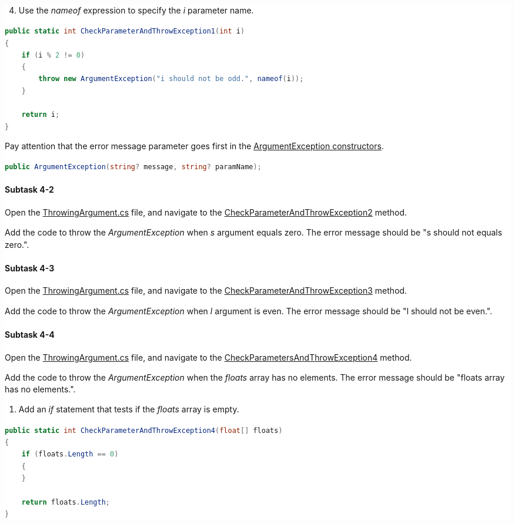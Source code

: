 4. Use the _nameof_ expression to specify the _i_ parameter name.

```cs
public static int CheckParameterAndThrowException1(int i)
{
    if (i % 2 != 0)
    {
        throw new ArgumentException("i should not be odd.", nameof(i));
    }

    return i;
}
```

Pay attention that the error message parameter goes first in the [ArgumentException constructors](https://docs.microsoft.com/en-us/dotnet/api/system.argumentexception.-ctor).

```cs
public ArgumentException(string? message, string? paramName);
```


#### Subtask 4-2

Open the [ThrowingArgument.cs](Exceptions/ThrowingArgument.cs) file, and navigate to the [CheckParameterAndThrowException2](Exceptions/ThrowingArgument.cs#L11) method.

Add the code to throw the _ArgumentException_ when _s_ argument equals zero. The error message should be "s should not equals zero.".


#### Subtask 4-3

Open the [ThrowingArgument.cs](Exceptions/ThrowingArgument.cs) file, and navigate to the [CheckParameterAndThrowException3](Exceptions/ThrowingArgument.cs#L17) method.

Add the code to throw the _ArgumentException_ when _l_ argument is even. The error message should be "l should not be even.".


#### Subtask 4-4

Open the [ThrowingArgument.cs](Exceptions/ThrowingArgument.cs) file, and navigate to the [CheckParametersAndThrowException4](Exceptions/ThrowingArgument.cs#L23) method.

Add the code to throw the _ArgumentException_ when the _floats_ array has no elements. The error message should be "floats array has no elements.".

1. Add an _if_ statement that tests if the _floats_ array is empty.

```cs
public static int CheckParameterAndThrowException4(float[] floats)
{
    if (floats.Length == 0)
    {
    }

    return floats.Length;
}
```
